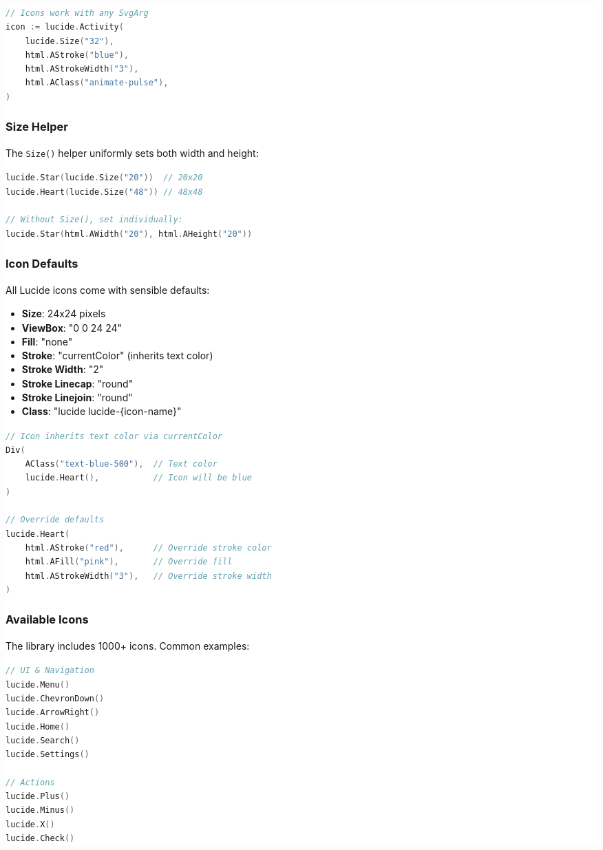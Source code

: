 ```go
// Icons work with any SvgArg
icon := lucide.Activity(
    lucide.Size("32"),
    html.AStroke("blue"),
    html.AStrokeWidth("3"),
    html.AClass("animate-pulse"),
)
```

### Size Helper

The `Size()` helper uniformly sets both width and height:

```go
lucide.Star(lucide.Size("20"))  // 20x20
lucide.Heart(lucide.Size("48")) // 48x48

// Without Size(), set individually:
lucide.Star(html.AWidth("20"), html.AHeight("20"))
```

### Icon Defaults

All Lucide icons come with sensible defaults:
- **Size**: 24x24 pixels
- **ViewBox**: "0 0 24 24"
- **Fill**: "none"
- **Stroke**: "currentColor" (inherits text color)
- **Stroke Width**: "2"
- **Stroke Linecap**: "round"
- **Stroke Linejoin**: "round"
- **Class**: "lucide lucide-{icon-name}"

```go
// Icon inherits text color via currentColor
Div(
    AClass("text-blue-500"),  // Text color
    lucide.Heart(),           // Icon will be blue
)

// Override defaults
lucide.Heart(
    html.AStroke("red"),      // Override stroke color
    html.AFill("pink"),       // Override fill
    html.AStrokeWidth("3"),   // Override stroke width
)
```

### Available Icons

The library includes 1000+ icons. Common examples:

```go
// UI & Navigation
lucide.Menu()
lucide.ChevronDown()
lucide.ArrowRight()
lucide.Home()
lucide.Search()
lucide.Settings()

// Actions
lucide.Plus()
lucide.Minus()
lucide.X()
lucide.Check()
```